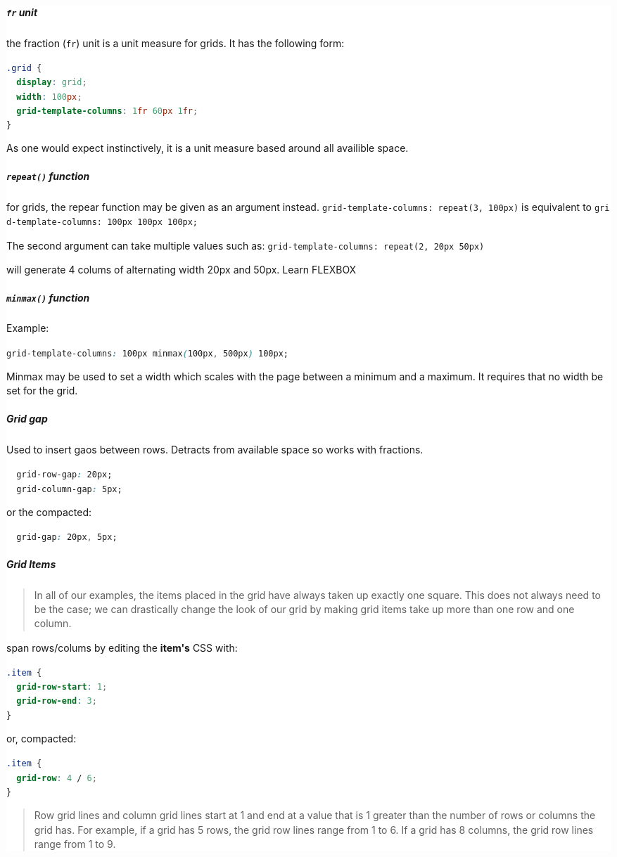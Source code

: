 ##### `fr` unit

the fraction (`fr`) unit is a unit measure for grids. It has the following form:

```css
.grid {
  display: grid;
  width: 100px;
  grid-template-columns: 1fr 60px 1fr;
}
```
As one would expect instinctively, it is a unit measure based around all availible space.

##### `repeat()` function
for grids, the repear function may be given as an argument instead.
`grid-template-columns: repeat(3, 100px)`
is equivalent to
`grid-template-columns: 100px 100px 100px;`

The second argument can take multiple values such as:
`grid-template-columns: repeat(2, 20px 50px)`

will generate 4 colums of alternating width 20px and 50px.
Learn FLEXBOX

##### `minmax()` function

Example:
```css
grid-template-columns: 100px minmax(100px, 500px) 100px;
```

Minmax may be used to set a width which scales with the page between a minimum and a maximum. It requires that no width be set for the grid.

##### Grid gap

Used to insert gaos between rows. Detracts from available space so works with fractions.

```css
  grid-row-gap: 20px;
  grid-column-gap: 5px;
```
or the compacted:
```css
  grid-gap: 20px, 5px;
```

##### Grid Items

>In all of our examples, the items placed in the grid have always taken up exactly one square. This does not always need to be the case; we can drastically change the look of our grid by making grid items take up more than one row and one column. 

span rows/colums by editing the **item's** CSS with:
```css
.item {
  grid-row-start: 1;
  grid-row-end: 3;
}
```
or, compacted:
```css
.item {
  grid-row: 4 / 6;
}
```
>Row grid lines and column grid lines start at 1 and end at a value that is 1 greater than the number of rows or columns the grid has. For example, if a grid has 5 rows, the grid row lines range from 1 to 6. If a grid has 8 columns, the grid row lines range from 1 to 9.
